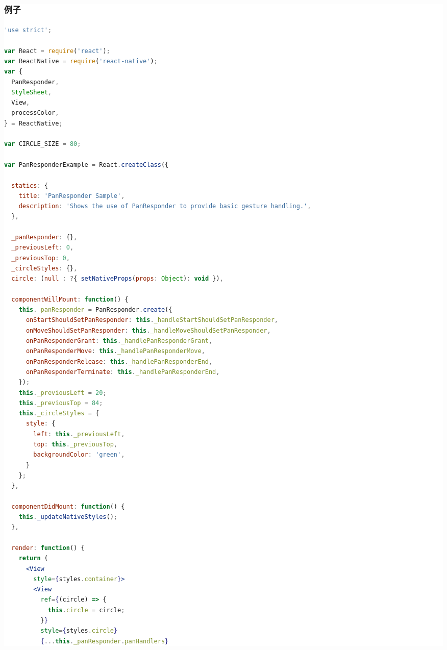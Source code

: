 ### 例子

```jsx
'use strict';

var React = require('react');
var ReactNative = require('react-native');
var {
  PanResponder,
  StyleSheet,
  View,
  processColor,
} = ReactNative;

var CIRCLE_SIZE = 80;

var PanResponderExample = React.createClass({

  statics: {
    title: 'PanResponder Sample',
    description: 'Shows the use of PanResponder to provide basic gesture handling.',
  },

  _panResponder: {},
  _previousLeft: 0,
  _previousTop: 0,
  _circleStyles: {},
  circle: (null : ?{ setNativeProps(props: Object): void }),

  componentWillMount: function() {
    this._panResponder = PanResponder.create({
      onStartShouldSetPanResponder: this._handleStartShouldSetPanResponder,
      onMoveShouldSetPanResponder: this._handleMoveShouldSetPanResponder,
      onPanResponderGrant: this._handlePanResponderGrant,
      onPanResponderMove: this._handlePanResponderMove,
      onPanResponderRelease: this._handlePanResponderEnd,
      onPanResponderTerminate: this._handlePanResponderEnd,
    });
    this._previousLeft = 20;
    this._previousTop = 84;
    this._circleStyles = {
      style: {
        left: this._previousLeft,
        top: this._previousTop,
        backgroundColor: 'green',
      }
    };
  },

  componentDidMount: function() {
    this._updateNativeStyles();
  },

  render: function() {
    return (
      <View
        style={styles.container}>
        <View
          ref={(circle) => {
            this.circle = circle;
          }}
          style={styles.circle}
          {...this._panResponder.panHandlers}
```